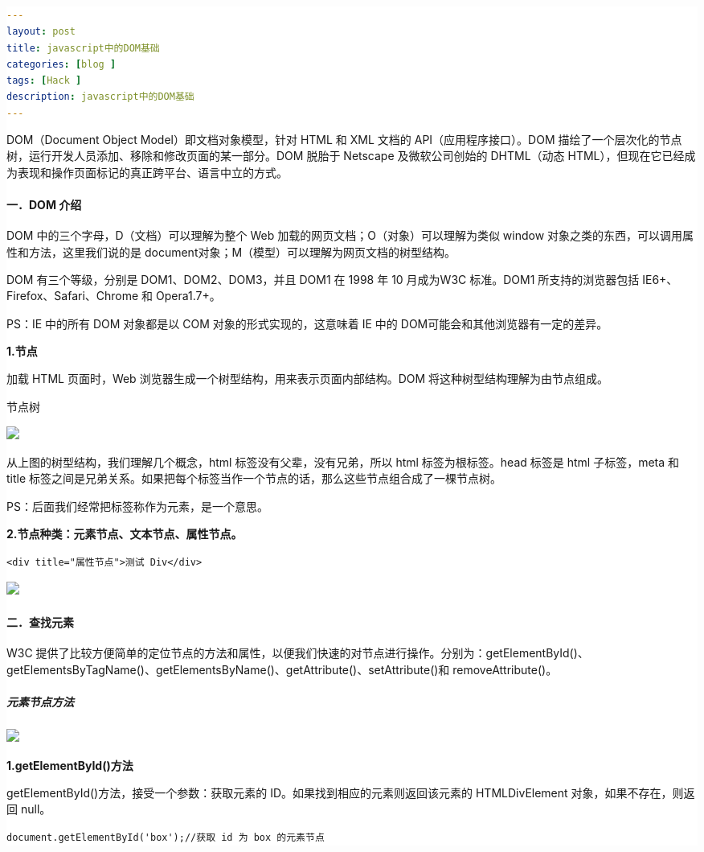 ```yaml
---
layout: post
title: javascript中的DOM基础
categories: [blog ]
tags: [Hack ]
description: javascript中的DOM基础
---
```


DOM（Document Object Model）即文档对象模型，针对 HTML 和 XML 文档的 API（应用程序接口）。DOM 描绘了一个层次化的节点树，运行开发人员添加、移除和修改页面的某一部分。DOM 脱胎于 Netscape 及微软公司创始的 DHTML（动态 HTML），但现在它已经成为表现和操作页面标记的真正跨平台、语言中立的方式。

#### 一．DOM 介绍

DOM 中的三个字母，D（文档）可以理解为整个 Web 加载的网页文档；O（对象）可以理解为类似 window 对象之类的东西，可以调用属性和方法，这里我们说的是 document对象；M（模型）可以理解为网页文档的树型结构。

DOM 有三个等级，分别是 DOM1、DOM2、DOM3，并且 DOM1 在 1998 年 10 月成为W3C 标准。DOM1 所支持的浏览器包括 IE6+、Firefox、Safari、Chrome 和 Opera1.7+。

PS：IE 中的所有 DOM 对象都是以 COM 对象的形式实现的，这意味着 IE 中的 DOM可能会和其他浏览器有一定的差异。

**1.节点**

加载 HTML 页面时，Web 浏览器生成一个树型结构，用来表示页面内部结构。DOM 将这种树型结构理解为由节点组成。

节点树

![](../img/uploads/2013/09/11.jpg)

从上图的树型结构，我们理解几个概念，html 标签没有父辈，没有兄弟，所以 html 标签为根标签。head 标签是 html 子标签，meta 和 title 标签之间是兄弟关系。如果把每个标签当作一个节点的话，那么这些节点组合成了一棵节点树。

PS：后面我们经常把标签称作为元素，是一个意思。

**2.节点种类：元素节点、文本节点、属性节点。**

	<div title="属性节点">测试 Div</div>

![](../img/uploads/2013/09/12.jpg)

#### 二．查找元素

W3C 提供了比较方便简单的定位节点的方法和属性，以便我们快速的对节点进行操作。分别为：getElementById()、getElementsByTagName()、getElementsByName()、getAttribute()、setAttribute()和 removeAttribute()。

##### 元素节点方法

![](../img/uploads/2013/09/13.jpg)

**1.getElementById()方法**

getElementById()方法，接受一个参数：获取元素的 ID。如果找到相应的元素则返回该元素的 HTMLDivElement 对象，如果不存在，则返回 null。

	document.getElementById('box');//获取 id 为 box 的元素节点

